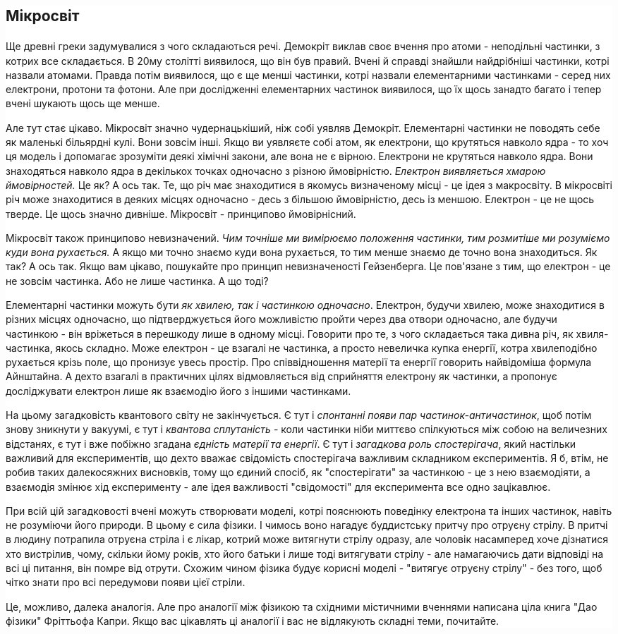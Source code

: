 ## Мікросвіт

Ще древні греки задумувалися з чого складаються речі. Демокріт виклав своє вчення про атоми - неподільні частинки, з котрих все складається. В 20му столітті виявилося, що він був правий. Вчені й справді знайшли найдрібніші частинки, котрі назвали атомами. Правда потім виявилося, що є ще менші частинки, котрі назвали елементарними частинками - серед них електрони, протони та фотони. Але при дослідженні елементарних частинок виявилося, що їх щось занадто багато і тепер вчені шукають щось ще менше. 

Але тут стає цікаво. Мікросвіт значно чудернацькіший, ніж собі уявляв Демокріт. Елементарні частинки не поводять себе як маленькі більярдні кулі. Вони зовсім інші. Якщо ви уявляєте собі атом, як електрони, що крутяться навколо ядра - то хоч ця модель і допомагає зрозуміти деякі хімічні закони, але вона не є вірною. Електрони не крутяться навколо ядра. Вони знаходяться навколо ядра в декількох точках одночасно з різною ймовірністю. _Електрон виявляється хмарою ймовірностей._ Це як? А ось так. Те, що річ має знаходитися в якомусь визначеному місці - це ідея з макросвіту. В мікросвіті річ може знаходитися в деяких місцях одночасно - десь з більшою ймовірністю, десь із меншою. Електрон - це не щось тверде. Це щось значно дивніше. Мікросвіт - принципово ймовірнісний.

Мікросвіт також принципово невизначений. _Чим точніше ми вимірюємо положення частинки, тим розмитіше ми розуміємо куди вона рухається._ А якщо ми точно знаємо куди вона рухається, то тим менше знаємо де точно вона знаходиться. Як так? А ось так. Якщо вам цікаво, пошукайте про принцип невизначеності Гейзенберга. Це пов'язане з тим, що електрон - це не зовсім частинка. Або не лише частинка. А що тоді?  

Елементарні частинки можуть бути _як хвилею, так і частинкою одночасно_. Електрон, будучи хвилею, може знаходитися в різних місцях одночасно, що підтверджується його можливістю пройти через два отвори одночасно, але будучи частинкою - він вріжеться в перешкоду лише в одному місці. Говорити про те, з чого складається така дивна річ, як хвиля-частинка, якось складно. Може електрон - це взагалі не частинка, а просто невеличка купка енергії, котра хвилеподібно рухається крізь поле, що пронизує увесь простір. Про співвідношення матерії та енергії говорить найвідоміша формула Айнштайна. А дехто взагалі в практичних цілях відмовляється від сприйняття електрону як частинки, а пропонує досліджувати електрон лише як взаємодію його з іншими частинками.

На цьому загадковість квантового світу не закінчується. Є тут і _спонтанні появи пар частинок-античастинок_, щоб потім знову зникнути у вакуумі, є тут і _квантова сплутаність_ - коли частинки ніби миттєво спілкуються між собою на величезних відстанях, є тут і вже побіжно згадана _єдність матерії та енергії_. Є тут і _загадкова роль спостерігача_, який настільки важливий для експериментів, що дехто вважає свідомість спостерігача важливим складником експериментів. Я б, втім, не робив таких далекосяжних висновків, тому що єдиний спосіб, як "спостерігати" за частинкою - це з нею взаємодіяти, а взаємодія змінює хід експерименту - але ідея важливості "свідомості" для експеримента все одно зацікавлює.

При всій цій загадковості вчені можуть створювати моделі, котрі пояснюють поведінку електрона та інших частинок, навіть не розуміючи його природи. В цьому є сила фізики. І чимось воно нагадує буддистську притчу про отруєну стрілу. В притчі в людину потрапила отруєна стріла і є лікар, котрий може витягнути стрілу одразу, але чоловік насамперед хоче дізнатися хто вистрілив, чому, скільки йому років, хто його батьки і лише тоді витягувати стрілу - але намагаючись дати відповіді на всі ці питання, він помре від отрути. Схожим чином фізика будує корисні моделі - "витягує отруєну стрілу" - без того, щоб чітко знати про всі передумови появи цієї стріли. 

Це, можливо, далека аналогія. Але про аналогії між фізикою та східними містичними вченнями написана ціла книга "Дао фізики" Фріттьофа Капри. Якщо вас цікавлять ці аналогії і вас не відлякують складні теми, почитайте.
